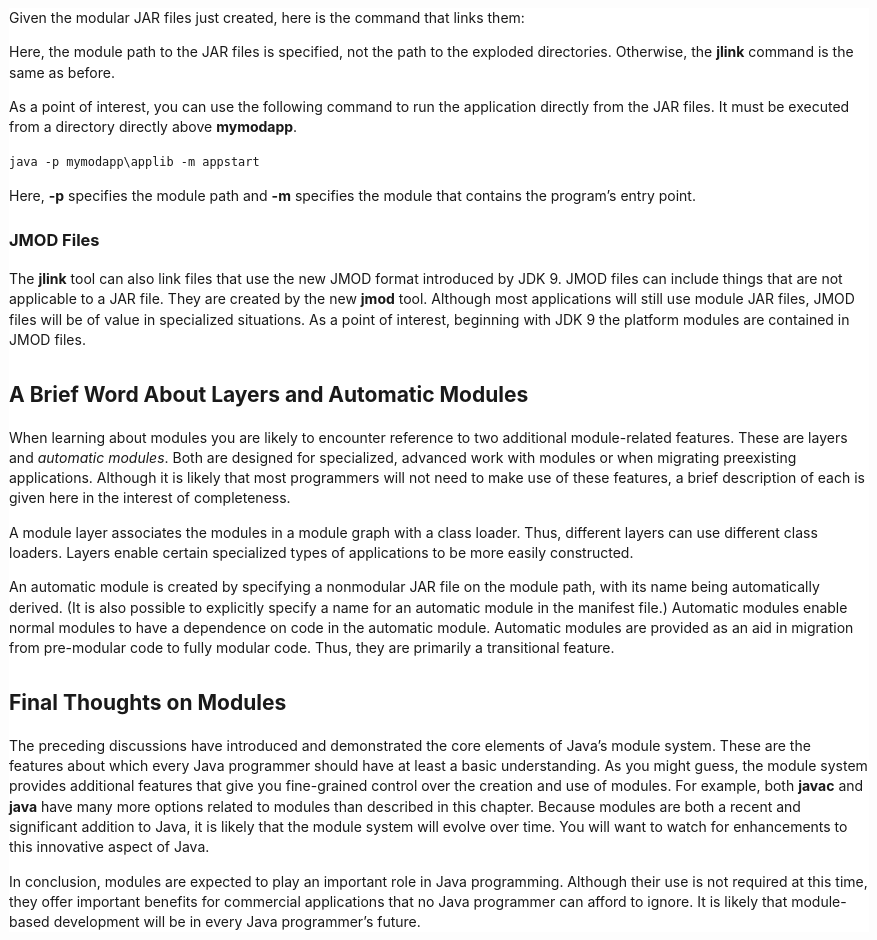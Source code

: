 Given the modular JAR files just created, here is the command that links them:

Here, the module path to the JAR files is specified, not the path to the exploded directories. Otherwise, the **jlink** command is the same as before.

As a point of interest, you can use the following command to run the application directly from the JAR files. It must be executed from a directory directly above **mymodapp**.
```
java -p mymodapp\applib -m appstart
```
Here, **\-p** specifies the module path and **\-m** specifies the module that contains the program’s entry point.

### JMOD Files

 The **jlink** tool can also link files that use the new JMOD format introduced by JDK 9. JMOD files can include things that are not applicable to a JAR file. They are created by the new **jmod** tool. Although most applications will still use module JAR files, JMOD files will be of value in specialized situations. As a point of interest, beginning with JDK 9 the platform modules are contained in JMOD files.

## A Brief Word About Layers and Automatic Modules

 When learning about modules you are likely to encounter reference to two additional module-related features. These are layers and _automatic modules_. Both are designed for specialized, advanced work with modules or when migrating preexisting applications. Although it is likely that most programmers will not need to make use of these features, a brief description of each is given here in the interest of completeness.

A module layer associates the modules in a module graph with a class loader. Thus, different layers can use different class loaders. Layers enable certain specialized types of applications to be more easily constructed.

An automatic module is created by specifying a nonmodular JAR file on the module path, with its name being automatically derived. (It is also possible to explicitly specify a name for an automatic module in the manifest file.) Automatic modules enable normal modules to have a dependence on code in the automatic module. Automatic modules are provided as an aid in migration from pre-modular code to fully modular code. Thus, they are primarily a transitional feature.

## Final Thoughts on Modules

 The preceding discussions have introduced and demonstrated the core elements of Java’s module system. These are the features about which every Java programmer should have at least a basic understanding. As you might guess, the module system provides additional features that give you fine-grained control over the creation and use of modules. For example, both **javac** and **java** have many more options related to modules than described in this chapter. Because modules are both a recent and significant addition to Java, it is likely that the module system will evolve over time. You will want to watch for enhancements to this innovative aspect of Java.

In conclusion, modules are expected to play an important role in Java programming. Although their use is not required at this time, they offer important benefits for commercial applications that no Java programmer can afford to ignore. It is likely that module-based development will be in every Java programmer’s future.